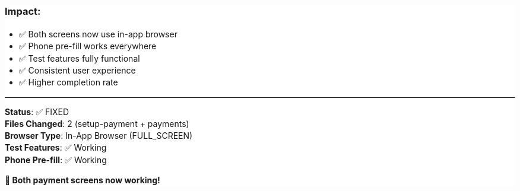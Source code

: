 ### Impact:
- ✅ Both screens now use in-app browser
- ✅ Phone pre-fill works everywhere
- ✅ Test features fully functional
- ✅ Consistent user experience
- ✅ Higher completion rate

---

**Status**: ✅ FIXED  
**Files Changed**: 2 (setup-payment + payments)  
**Browser Type**: In-App Browser (FULL_SCREEN)  
**Test Features**: ✅ Working  
**Phone Pre-fill**: ✅ Working  

**🎉 Both payment screens now working!**
